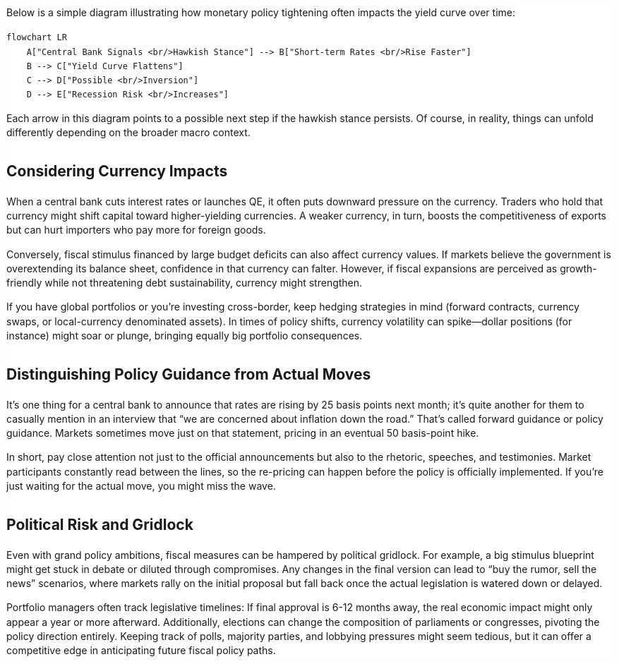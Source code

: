 Below is a simple diagram illustrating how monetary policy tightening often impacts the yield curve over time:

```mermaid
flowchart LR
    A["Central Bank Signals <br/>Hawkish Stance"] --> B["Short-term Rates <br/>Rise Faster"]
    B --> C["Yield Curve Flattens"]
    C --> D["Possible <br/>Inversion"]
    D --> E["Recession Risk <br/>Increases"]
```

Each arrow in this diagram points to a possible next step if the hawkish stance persists. Of course, in reality, things can unfold differently depending on the broader macro context.

## Considering Currency Impacts

When a central bank cuts interest rates or launches QE, it often puts downward pressure on the currency. Traders who hold that currency might shift capital toward higher-yielding currencies. A weaker currency, in turn, boosts the competitiveness of exports but can hurt importers who pay more for foreign goods.

Conversely, fiscal stimulus financed by large budget deficits can also affect currency values. If markets believe the government is overextending its balance sheet, confidence in that currency can falter. However, if fiscal expansions are perceived as growth-friendly while not threatening debt sustainability, currency might strengthen.

If you have global portfolios or you’re investing cross-border, keep hedging strategies in mind (forward contracts, currency swaps, or local-currency denominated assets). In times of policy shifts, currency volatility can spike—dollar positions (for instance) might soar or plunge, bringing equally big portfolio consequences.

## Distinguishing Policy Guidance from Actual Moves

It’s one thing for a central bank to announce that rates are rising by 25 basis points next month; it’s quite another for them to casually mention in an interview that “we are concerned about inflation down the road.” That’s called forward guidance or policy guidance. Markets sometimes move just on that statement, pricing in an eventual 50 basis-point hike. 

In short, pay close attention not just to the official announcements but also to the rhetoric, speeches, and testimonies. Market participants constantly read between the lines, so the re-pricing can happen before the policy is officially implemented. If you’re just waiting for the actual move, you might miss the wave.

## Political Risk and Gridlock

Even with grand policy ambitions, fiscal measures can be hampered by political gridlock. For example, a big stimulus blueprint might get stuck in debate or diluted through compromises. Any changes in the final version can lead to “buy the rumor, sell the news” scenarios, where markets rally on the initial proposal but fall back once the actual legislation is watered down or delayed.

Portfolio managers often track legislative timelines: If final approval is 6-12 months away, the real economic impact might only appear a year or more afterward. Additionally, elections can change the composition of parliaments or congresses, pivoting the policy direction entirely. Keeping track of polls, majority parties, and lobbying pressures might seem tedious, but it can offer a competitive edge in anticipating future fiscal policy paths.
